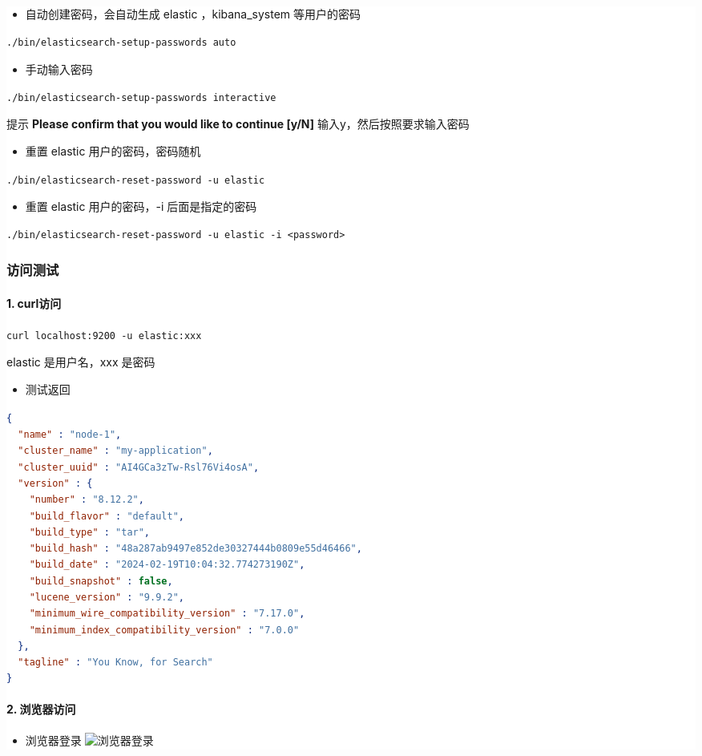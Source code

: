 * 自动创建密码，会自动生成 elastic ，kibana_system 等用户的密码
```shell
./bin/elasticsearch-setup-passwords auto
```

* 手动输入密码
```shell
./bin/elasticsearch-setup-passwords interactive
```
提示 **Please confirm that you would like to continue [y/N]** 输入y，然后按照要求输入密码

* 重置 elastic 用户的密码，密码随机
```shell
./bin/elasticsearch-reset-password -u elastic
```

* 重置 elastic 用户的密码，-i 后面是指定的密码
```shell
./bin/elasticsearch-reset-password -u elastic -i <password>
```

### 访问测试

#### 1. curl访问

```shell
curl localhost:9200 -u elastic:xxx
```
elastic 是用户名，xxx 是密码

* 测试返回
```json
{
  "name" : "node-1",
  "cluster_name" : "my-application",
  "cluster_uuid" : "AI4GCa3zTw-Rsl76Vi4osA",
  "version" : {
    "number" : "8.12.2",
    "build_flavor" : "default",
    "build_type" : "tar",
    "build_hash" : "48a287ab9497e852de30327444b0809e55d46466",
    "build_date" : "2024-02-19T10:04:32.774273190Z",
    "build_snapshot" : false,
    "lucene_version" : "9.9.2",
    "minimum_wire_compatibility_version" : "7.17.0",
    "minimum_index_compatibility_version" : "7.0.0"
  },
  "tagline" : "You Know, for Search"
}
```

#### 2. 浏览器访问

* 浏览器登录
![浏览器登录](/uploads/2024/11/19/4b845f1ce0394d54218a0d77f571c743.png)
